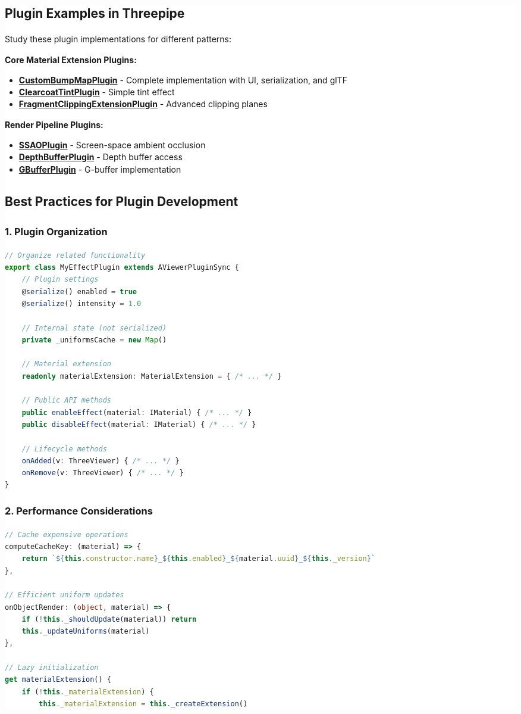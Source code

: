 ## Plugin Examples in Threepipe

Study these plugin implementations for different patterns:

**Core Material Extension Plugins:**
- [**CustomBumpMapPlugin**](https://github.com/repalash/threepipe/blob/master/src/plugins/material/CustomBumpMapPlugin.ts) - Complete implementation with UI, serialization, and glTF
- [**ClearcoatTintPlugin**](https://github.com/repalash/threepipe/blob/master/src/plugins/material/ClearcoatTintPlugin.ts) - Simple tint effect
- [**FragmentClippingExtensionPlugin**](https://github.com/repalash/threepipe/blob/master/src/plugins/material/FragmentClippingExtensionPlugin.ts) - Advanced clipping planes

**Render Pipeline Plugins:**
- [**SSAOPlugin**](https://github.com/repalash/threepipe/blob/master/src/plugins/postprocessing/SSAOPlugin.ts) - Screen-space ambient occlusion
- [**DepthBufferPlugin**](https://github.com/repalash/threepipe/blob/master/src/plugins/pipeline/DepthBufferPlugin.ts) - Depth buffer access
- [**GBufferPlugin**](https://github.com/repalash/threepipe/blob/master/src/plugins/pipeline/GBufferPlugin.ts) - G-buffer implementation

## Best Practices for Plugin Development

### 1. Plugin Organization
```typescript
// Organize related functionality
export class MyEffectPlugin extends AViewerPluginSync {
    // Plugin settings
    @serialize() enabled = true
    @serialize() intensity = 1.0
    
    // Internal state (not serialized)
    private _uniformsCache = new Map()
    
    // Material extension
    readonly materialExtension: MaterialExtension = { /* ... */ }
    
    // Public API methods
    public enableEffect(material: IMaterial) { /* ... */ }
    public disableEffect(material: IMaterial) { /* ... */ }
    
    // Lifecycle methods
    onAdded(v: ThreeViewer) { /* ... */ }
    onRemove(v: ThreeViewer) { /* ... */ }
}
```

### 2. Performance Considerations
```typescript
// Cache expensive operations
computeCacheKey: (material) => {
    return `${this.constructor.name}_${this.enabled}_${material.uuid}_${this._version}`
},

// Efficient uniform updates
onObjectRender: (object, material) => {
    if (!this._shouldUpdate(material)) return
    this._updateUniforms(material)
},

// Lazy initialization
get materialExtension() {
    if (!this._materialExtension) {
        this._materialExtension = this._createExtension()
```